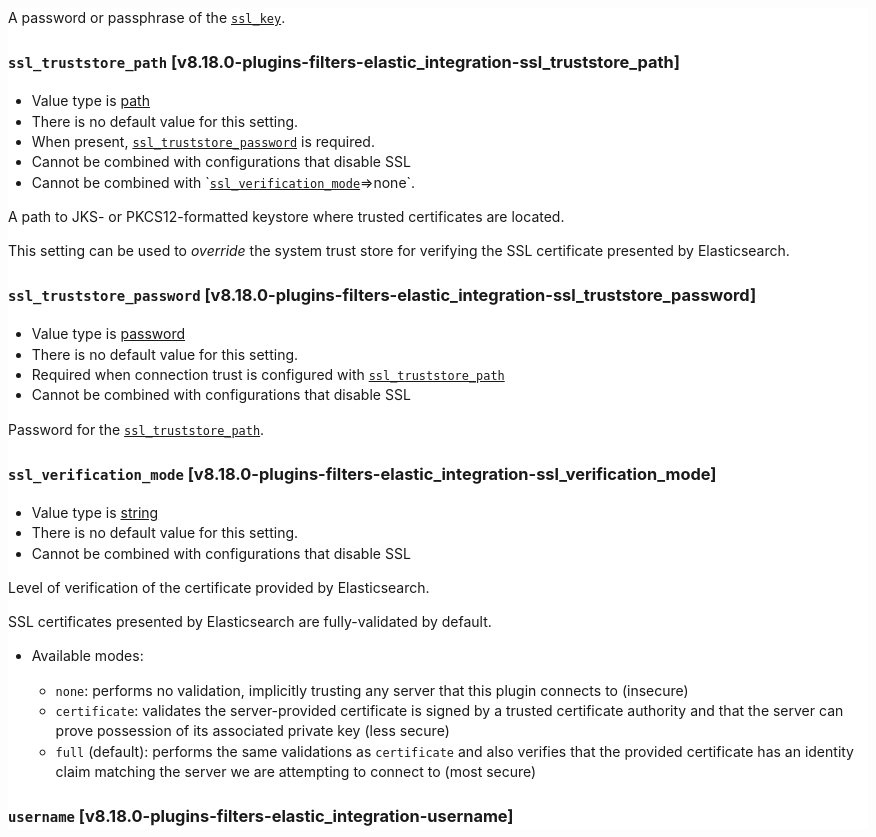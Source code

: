 A password or passphrase of the [`ssl_key`](v8-18-0-plugins-filters-elastic_integration.md#v8.18.0-plugins-filters-elastic_integration-ssl_key).

### `ssl_truststore_path` [v8.18.0-plugins-filters-elastic_integration-ssl_truststore_path]

* Value type is [path](/lsr/value-types.md#path)
* There is no default value for this setting.
* When present, [`ssl_truststore_password`](v8-18-0-plugins-filters-elastic_integration.md#v8.18.0-plugins-filters-elastic_integration-ssl_truststore_password) is required.
* Cannot be combined with configurations that disable SSL
* Cannot be combined with \`[`ssl_verification_mode`](v8-18-0-plugins-filters-elastic_integration.md#v8.18.0-plugins-filters-elastic_integration-ssl_verification_mode)⇒none\`.

A path to JKS- or PKCS12-formatted keystore where trusted certificates are located.

This setting can be used to *override* the system trust store for verifying the SSL certificate presented by Elasticsearch.

### `ssl_truststore_password` [v8.18.0-plugins-filters-elastic_integration-ssl_truststore_password]

* Value type is [password](/lsr/value-types.md#password)
* There is no default value for this setting.
* Required when connection trust is configured with [`ssl_truststore_path`](v8-18-0-plugins-filters-elastic_integration.md#v8.18.0-plugins-filters-elastic_integration-ssl_truststore_path)
* Cannot be combined with configurations that disable SSL

Password for the [`ssl_truststore_path`](v8-18-0-plugins-filters-elastic_integration.md#v8.18.0-plugins-filters-elastic_integration-ssl_truststore_path).

### `ssl_verification_mode` [v8.18.0-plugins-filters-elastic_integration-ssl_verification_mode]

* Value type is [string](/lsr/value-types.md#string)
* There is no default value for this setting.
* Cannot be combined with configurations that disable SSL

Level of verification of the certificate provided by Elasticsearch.

SSL certificates presented by Elasticsearch are fully-validated by default.

* Available modes:

  * `none`: performs no validation, implicitly trusting any server that this plugin connects to (insecure)
  * `certificate`: validates the server-provided certificate is signed by a trusted certificate authority and that the server can prove possession of its associated private key (less secure)
  * `full` (default): performs the same validations as `certificate` and also verifies that the provided certificate has an identity claim matching the server we are attempting to connect to (most secure)

### `username` [v8.18.0-plugins-filters-elastic_integration-username]
